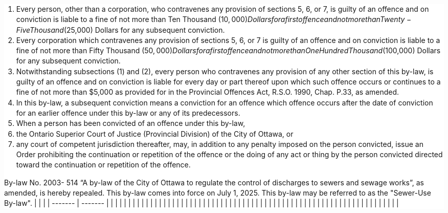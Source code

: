 1. Every person, other than a corporation, who contravenes any provision of sections 5, 6, or 7, is guilty of an offence and on conviction is liable to a fine of not more than Ten Thousand ($10,000) Dollars for a first offence and not more than Twenty-Five Thousand ($25,000) Dollars for any subsequent conviction.
1. Every corporation which contravenes any provision of sections 5, 6, or 7 is guilty of an offence and on conviction is liable to a fine of not more than Fifty Thousand ($50,000) Dollars for a first offence and not more than One Hundred Thousand ($100,000) Dollars for any subsequent conviction.
1. Notwithstanding subsections (1) and (2), every person who contravenes any provision of any other section of this by-law, is guilty of an offence and on conviction is liable for every day or part thereof upon which such offence occurs or continues to a fine of not more than $5,000 as provided for in the Provincial Offences Act, R.S.O. 1990, Chap. P.33, as amended.
1. In this by-law, a subsequent conviction means a conviction for an offence which offence occurs after the date of conviction for an earlier offence under this by-law or any of its predecessors.
1. When a person has been convicted of an offence under this by-law,
  1. the Ontario Superior Court of Justice (Provincial Division) of the City of Ottawa, or
  1. any court of competent jurisdiction thereafter, may, in addition to any penalty imposed on the person convicted, issue an Order prohibiting the continuation or repetition of the offence or the doing of any act or thing by the person convicted directed toward the continuation or repetition of the offence.

By-law No. 2003- 514 “A by-law of the City of Ottawa to regulate the control of discharges to sewers and sewage works”, as amended, is hereby repealed.
This by-law comes into force on July 1, 2025.
This by-law may be referred to as the "Sewer-Use By-law".
|  |  |
| ------- | ------- |
|  |  |
|  |  |
|  |  |
|  |  |
|  |  |
|  |  |
|  |  |
|  |  |
|  |  |
|  |  |
|  |  |
|  |  |
|  |  |
|  |  |
|  |  |
|  |  |
|  |  |
|  |  |
|  |  |
|  |  |
|  |  |
|  |  |